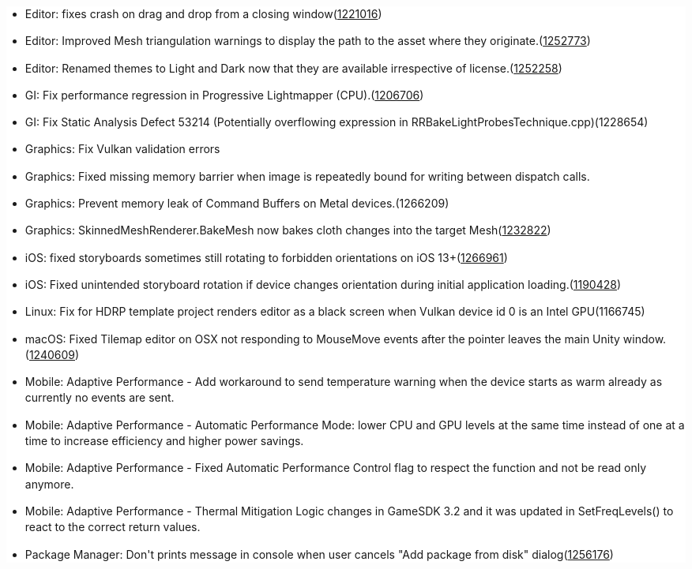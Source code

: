 -   Editor: fixes crash on drag and drop from a closing window([1221016](https://issuetracker.unity3d.com/issues/crash-on-block-remove-when-initiating-a-drag-and-closing-the-window-from-which-the-drag-originated))

-   Editor: Improved Mesh triangulation warnings to display the path to the asset where they originate.([1252773](https://issuetracker.unity3d.com/issues/asset-path-and-filename-is-missing-when-warning-about-self-intersecting-polygon-is-thrown))

-   Editor: Renamed themes to Light and Dark now that they are available irrespective of license.([1252258](https://issuetracker.unity3d.com/issues/update-editor-theme-names))

-   GI: Fix performance regression in Progressive Lightmapper (CPU).([1206706](https://issuetracker.unity3d.com/issues/cpu-plm-large-light-grid-causes-poor-light-baking-performance))

-   GI: Fix Static Analysis Defect 53214 (Potentially overflowing expression in RRBakeLightProbesTechnique.cpp)(1228654)

-   Graphics: Fix Vulkan validation errors

-   Graphics: Fixed missing memory barrier when image is repeatedly bound for writing between dispatch calls.

-   Graphics: Prevent memory leak of Command Buffers on Metal devices.(1266209)

-   Graphics: SkinnedMeshRenderer.BakeMesh now bakes cloth changes into the target Mesh([1232822](https://issuetracker.unity3d.com/issues/skinnedmeshrenderer-does-not-receive-the-mesh-when-using-cloth-simulation-bakemesh-function))

-   iOS: fixed storyboards sometimes still rotating to forbidden orientations on iOS 13+([1266961](https://issuetracker.unity3d.com/issues/ios-storyboard-shows-in-landscape-orientation-for-a-second-even-though-auto-rotation-only-allows-portrait-orientations))

-   iOS: Fixed unintended storyboard rotation if device changes orientation during initial application loading.([1190428](https://issuetracker.unity3d.com/issues/ios-storyboard-shows-in-a-landscape-mode-for-a-second-even-though-device-orientation-in-xcode-is-set-to-portrait))

-   Linux: Fix for HDRP template project renders editor as a black screen when Vulkan device id 0 is an Intel GPU(1166745)

-   macOS: Fixed Tilemap editor on OSX not responding to MouseMove events after the pointer leaves the main Unity window.([1240609](https://issuetracker.unity3d.com/issues/macos-scene-view-stops-receiving-event-dot-current-dot-type-mousemove-events-after-clicking-on-the-menu-bar))

-   Mobile: Adaptive Performance - Add workaround to send temperature warning when the device starts as warm already as currently no events are sent.

-   Mobile: Adaptive Performance - Automatic Performance Mode: lower CPU and GPU levels at the same time instead of one at a time to increase efficiency and higher power savings.

-   Mobile: Adaptive Performance - Fixed Automatic Performance Control flag to respect the function and not be read only anymore.

-   Mobile: Adaptive Performance - Thermal Mitigation Logic changes in GameSDK 3.2 and it was updated in SetFreqLevels() to react to the correct return values.

-   Package Manager: Don\'t prints message in console when user cancels \"Add package from disk\" dialog([1256176](https://issuetracker.unity3d.com/issues/cancelling-add-package-from-disk-dialog-prints-please-select-a-valid-package-dot-json-file-in-a-package-folder-dot-message))
